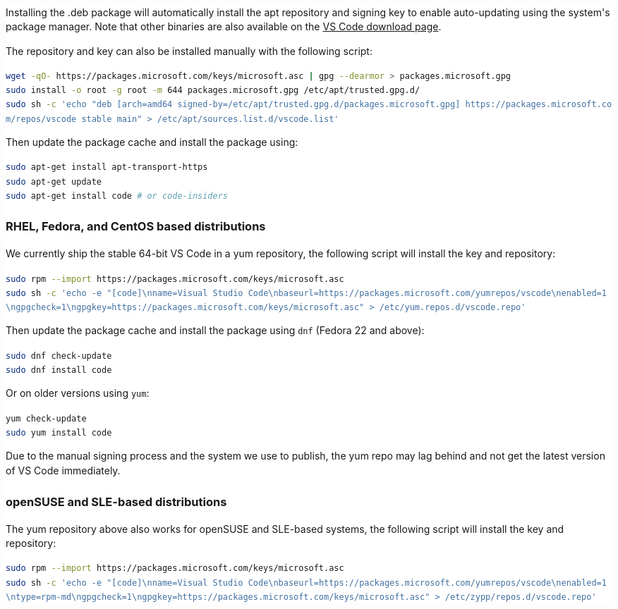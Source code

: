 Installing the .deb package will automatically install the apt repository and signing key to enable auto-updating using the system's package manager. Note that other binaries are also available on the [VS Code download page](/Download).

The repository and key can also be installed manually with the following script:

```bash
wget -qO- https://packages.microsoft.com/keys/microsoft.asc | gpg --dearmor > packages.microsoft.gpg
sudo install -o root -g root -m 644 packages.microsoft.gpg /etc/apt/trusted.gpg.d/
sudo sh -c 'echo "deb [arch=amd64 signed-by=/etc/apt/trusted.gpg.d/packages.microsoft.gpg] https://packages.microsoft.com/repos/vscode stable main" > /etc/apt/sources.list.d/vscode.list'
```

Then update the package cache and install the package using:

```bash
sudo apt-get install apt-transport-https
sudo apt-get update
sudo apt-get install code # or code-insiders
```

### RHEL, Fedora, and CentOS based distributions

We currently ship the stable 64-bit VS Code in a yum repository, the following script will install the key and repository:

```bash
sudo rpm --import https://packages.microsoft.com/keys/microsoft.asc
sudo sh -c 'echo -e "[code]\nname=Visual Studio Code\nbaseurl=https://packages.microsoft.com/yumrepos/vscode\nenabled=1\ngpgcheck=1\ngpgkey=https://packages.microsoft.com/keys/microsoft.asc" > /etc/yum.repos.d/vscode.repo'
```

Then update the package cache and install the package using `dnf` (Fedora 22 and above):

```bash
sudo dnf check-update
sudo dnf install code
```

Or on older versions using `yum`:

```bash
yum check-update
sudo yum install code
```

Due to the manual signing process and the system we use to publish, the yum repo may lag behind and not get the latest version of VS Code immediately.

### openSUSE and SLE-based distributions

The yum repository above also works for openSUSE and SLE-based systems, the following script will install the key and repository:

```bash
sudo rpm --import https://packages.microsoft.com/keys/microsoft.asc
sudo sh -c 'echo -e "[code]\nname=Visual Studio Code\nbaseurl=https://packages.microsoft.com/yumrepos/vscode\nenabled=1\ntype=rpm-md\ngpgcheck=1\ngpgkey=https://packages.microsoft.com/keys/microsoft.asc" > /etc/zypp/repos.d/vscode.repo'
```
